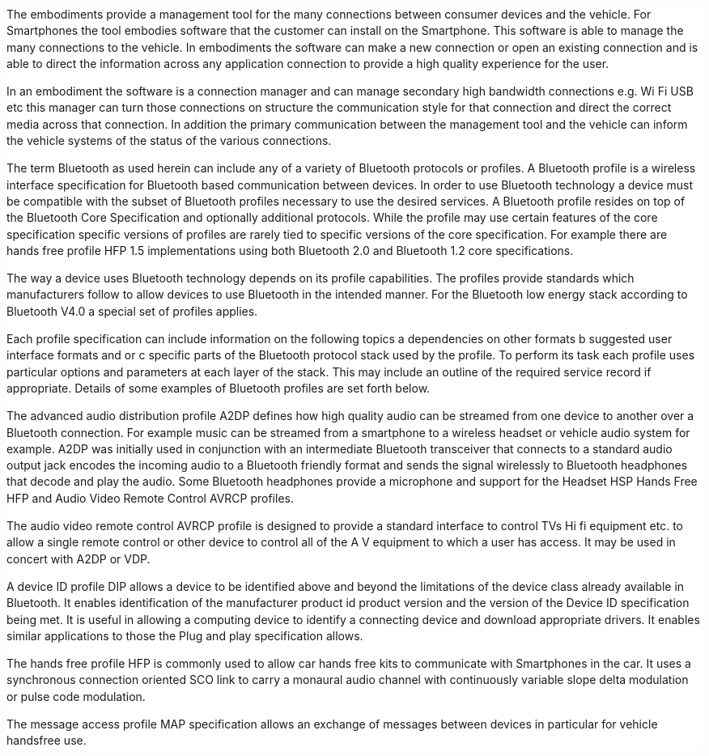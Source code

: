 The embodiments provide a management tool for the many connections between consumer devices and the vehicle. For Smartphones the tool embodies software that the customer can install on the Smartphone. This software is able to manage the many connections to the vehicle. In embodiments the software can make a new connection or open an existing connection and is able to direct the information across any application connection to provide a high quality experience for the user.

In an embodiment the software is a connection manager and can manage secondary high bandwidth connections e.g. Wi Fi USB etc this manager can turn those connections on structure the communication style for that connection and direct the correct media across that connection. In addition the primary communication between the management tool and the vehicle can inform the vehicle systems of the status of the various connections.

The term Bluetooth as used herein can include any of a variety of Bluetooth protocols or profiles. A Bluetooth profile is a wireless interface specification for Bluetooth based communication between devices. In order to use Bluetooth technology a device must be compatible with the subset of Bluetooth profiles necessary to use the desired services. A Bluetooth profile resides on top of the Bluetooth Core Specification and optionally additional protocols. While the profile may use certain features of the core specification specific versions of profiles are rarely tied to specific versions of the core specification. For example there are hands free profile HFP 1.5 implementations using both Bluetooth 2.0 and Bluetooth 1.2 core specifications.

The way a device uses Bluetooth technology depends on its profile capabilities. The profiles provide standards which manufacturers follow to allow devices to use Bluetooth in the intended manner. For the Bluetooth low energy stack according to Bluetooth V4.0 a special set of profiles applies.

Each profile specification can include information on the following topics a dependencies on other formats b suggested user interface formats and or c specific parts of the Bluetooth protocol stack used by the profile. To perform its task each profile uses particular options and parameters at each layer of the stack. This may include an outline of the required service record if appropriate. Details of some examples of Bluetooth profiles are set forth below.

The advanced audio distribution profile A2DP defines how high quality audio can be streamed from one device to another over a Bluetooth connection. For example music can be streamed from a smartphone to a wireless headset or vehicle audio system for example. A2DP was initially used in conjunction with an intermediate Bluetooth transceiver that connects to a standard audio output jack encodes the incoming audio to a Bluetooth friendly format and sends the signal wirelessly to Bluetooth headphones that decode and play the audio. Some Bluetooth headphones provide a microphone and support for the Headset HSP Hands Free HFP and Audio Video Remote Control AVRCP profiles.

The audio video remote control AVRCP profile is designed to provide a standard interface to control TVs Hi fi equipment etc. to allow a single remote control or other device to control all of the A V equipment to which a user has access. It may be used in concert with A2DP or VDP.

A device ID profile DIP allows a device to be identified above and beyond the limitations of the device class already available in Bluetooth. It enables identification of the manufacturer product id product version and the version of the Device ID specification being met. It is useful in allowing a computing device to identify a connecting device and download appropriate drivers. It enables similar applications to those the Plug and play specification allows.

The hands free profile HFP is commonly used to allow car hands free kits to communicate with Smartphones in the car. It uses a synchronous connection oriented SCO link to carry a monaural audio channel with continuously variable slope delta modulation or pulse code modulation.

The message access profile MAP specification allows an exchange of messages between devices in particular for vehicle handsfree use.
